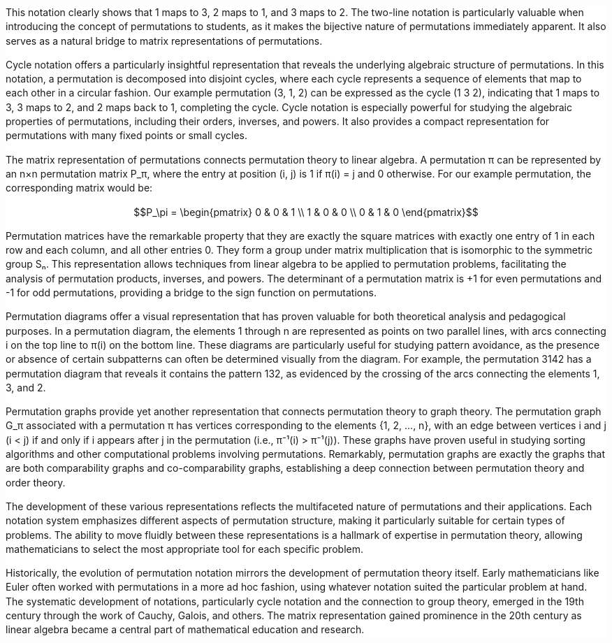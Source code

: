 This notation clearly shows that 1 maps to 3, 2 maps to 1, and 3 maps to 2. The two-line notation is particularly valuable when introducing the concept of permutations to students, as it makes the bijective nature of permutations immediately apparent. It also serves as a natural bridge to matrix representations of permutations.

Cycle notation offers a particularly insightful representation that reveals the underlying algebraic structure of permutations. In this notation, a permutation is decomposed into disjoint cycles, where each cycle represents a sequence of elements that map to each other in a circular fashion. Our example permutation (3, 1, 2) can be expressed as the cycle (1 3 2), indicating that 1 maps to 3, 3 maps to 2, and 2 maps back to 1, completing the cycle. Cycle notation is especially powerful for studying the algebraic properties of permutations, including their orders, inverses, and powers. It also provides a compact representation for permutations with many fixed points or small cycles.

The matrix representation of permutations connects permutation theory to linear algebra. A permutation π can be represented by an n×n permutation matrix P_π, where the entry at position (i, j) is 1 if π(i) = j and 0 otherwise. For our example permutation, the corresponding matrix would be:

$$P_\pi = \begin{pmatrix}
0 & 0 & 1 \\
1 & 0 & 0 \\
0 & 1 & 0
\end{pmatrix}$$

Permutation matrices have the remarkable property that they are exactly the square matrices with exactly one entry of 1 in each row and each column, and all other entries 0. They form a group under matrix multiplication that is isomorphic to the symmetric group Sₙ. This representation allows techniques from linear algebra to be applied to permutation problems, facilitating the analysis of permutation products, inverses, and powers. The determinant of a permutation matrix is +1 for even permutations and -1 for odd permutations, providing a bridge to the sign function on permutations.

Permutation diagrams offer a visual representation that has proven valuable for both theoretical analysis and pedagogical purposes. In a permutation diagram, the elements 1 through n are represented as points on two parallel lines, with arcs connecting i on the top line to π(i) on the bottom line. These diagrams are particularly useful for studying pattern avoidance, as the presence or absence of certain subpatterns can often be determined visually from the diagram. For example, the permutation 3142 has a permutation diagram that reveals it contains the pattern 132, as evidenced by the crossing of the arcs connecting the elements 1, 3, and 2.

Permutation graphs provide yet another representation that connects permutation theory to graph theory. The permutation graph G_π associated with a permutation π has vertices corresponding to the elements {1, 2, ..., n}, with an edge between vertices i and j (i < j) if and only if i appears after j in the permutation (i.e., π⁻¹(i) > π⁻¹(j)). These graphs have proven useful in studying sorting algorithms and other computational problems involving permutations. Remarkably, permutation graphs are exactly the graphs that are both comparability graphs and co-comparability graphs, establishing a deep connection between permutation theory and order theory.

The development of these various representations reflects the multifaceted nature of permutations and their applications. Each notation system emphasizes different aspects of permutation structure, making it particularly suitable for certain types of problems. The ability to move fluidly between these representations is a hallmark of expertise in permutation theory, allowing mathematicians to select the most appropriate tool for each specific problem.

Historically, the evolution of permutation notation mirrors the development of permutation theory itself. Early mathematicians like Euler often worked with permutations in a more ad hoc fashion, using whatever notation suited the particular problem at hand. The systematic development of notations, particularly cycle notation and the connection to group theory, emerged in the 19th century through the work of Cauchy, Galois, and others. The matrix representation gained prominence in the 20th century as linear algebra became a central part of mathematical education and research.
